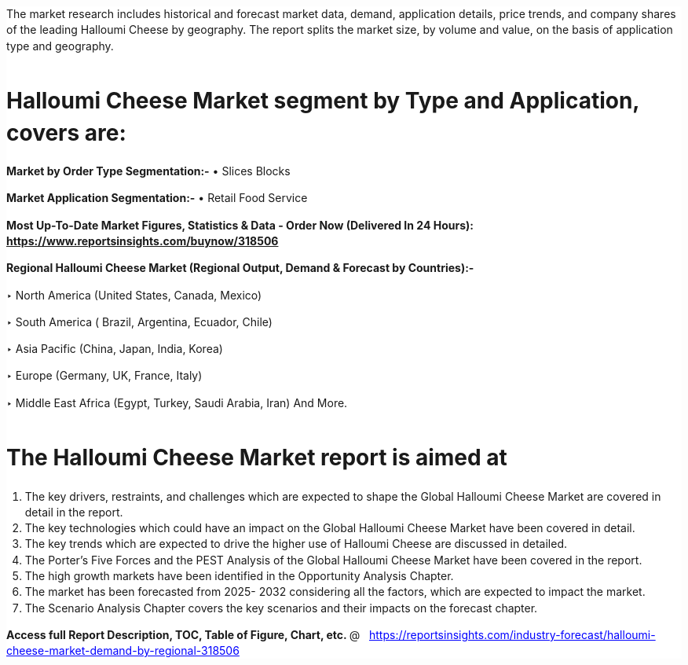 The market research includes historical and forecast market data, demand, application details, price trends, and company shares of the leading Halloumi Cheese by geography. The report splits the market size, by volume and value, on the basis of application type and geography.

# <strong>Halloumi Cheese Market segment by Type and Application, covers are:</strong>

<strong>Market by Order Type Segmentation:-</strong>
• Slices
Blocks

<strong>Market Application Segmentation:-</strong>
• Retail
Food Service

<strong>Most Up-To-Date Market Figures, Statistics & Data - Order Now (Delivered In 24 Hours): <a href=https://www.reportsinsights.com/buynow/318506>https://www.reportsinsights.com/buynow/318506</a></strong>

<strong>Regional Halloumi Cheese Market (Regional Output, Demand &amp; Forecast by Countries):-</strong>

‣ North America (United States, Canada, Mexico)

‣ South America ( Brazil, Argentina, Ecuador, Chile)

‣ Asia Pacific (China, Japan, India, Korea)

‣ Europe (Germany, UK, France, Italy)

‣ Middle East Africa (Egypt, Turkey, Saudi Arabia, Iran) And More.

# <strong>The Halloumi Cheese Market report is aimed at</strong>
<ol>
  <li>The key drivers, restraints, and challenges which are expected to shape the Global Halloumi Cheese Market are covered in detail in the report.</li>
  <li>The key technologies which could have an impact on the Global Halloumi Cheese Market have been covered in detail.</li>
  <li>The key trends which are expected to drive the higher use of Halloumi Cheese are discussed in detailed.</li>
  <li>The Porter’s Five Forces and the PEST Analysis of the Global Halloumi Cheese Market have been covered in the report.</li>
  <li>The high growth markets have been identified in the Opportunity Analysis Chapter.</li>
  <li>The market has been forecasted from 2025- 2032 considering all the factors, which are expected to impact the market.</li>
  <li>The Scenario Analysis Chapter covers the key scenarios and their impacts on the forecast chapter.</li>
</ol>
<strong>Access full Report Description, TOC, Table of Figure, Chart, etc. </strong>@   <a href=https://reportsinsights.com/industry-forecast/halloumi-cheese-market-demand-by-regional-318506 style=color:#0000ff;>https://reportsinsights.com/industry-forecast/halloumi-cheese-market-demand-by-regional-318506</a>
